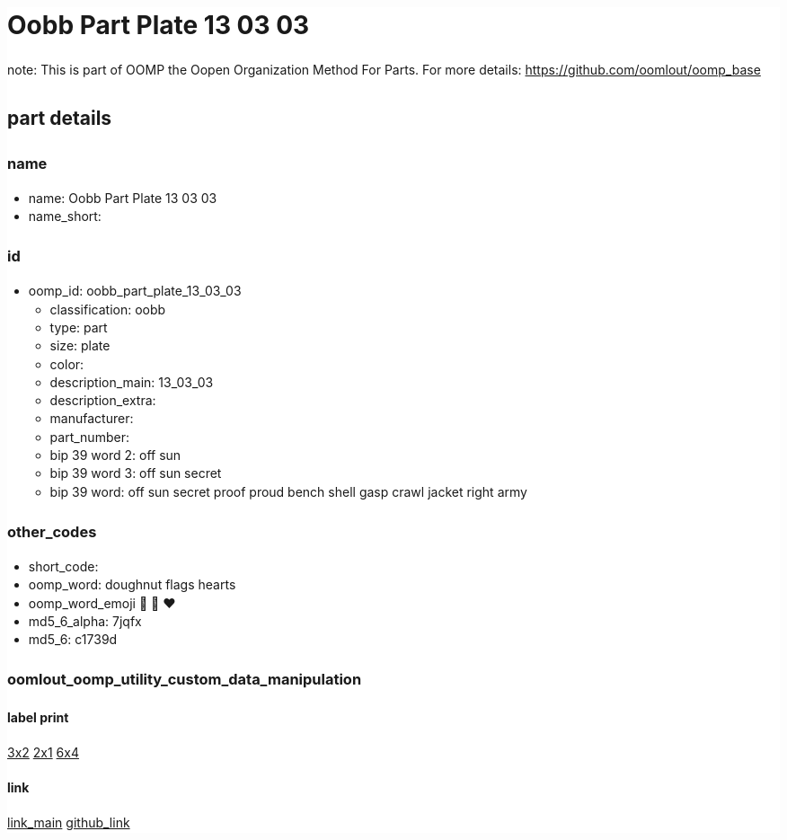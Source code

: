 # Oobb Part Plate 13 03 03  

note: This is part of OOMP the Oopen Organization Method For Parts. For more details: https://github.com/oomlout/oomp_base

##  part details





### name
* name: Oobb Part Plate 13 03 03
* name_short: 
### id
* oomp_id: oobb_part_plate_13_03_03
  * classification: oobb
  * type: part
  * size: plate
  * color: 
  * description_main: 13_03_03
  * description_extra: 
  * manufacturer: 
  * part_number: 
  * bip 39 word 2: off sun
  * bip 39 word 3: off sun secret
  * bip 39 word: off sun secret proof proud bench shell gasp crawl jacket right army

### other_codes
* short_code: 
* oomp_word: doughnut flags hearts
* oomp_word_emoji :doughnut: :flags: :hearts:
* md5_6_alpha: 7jqfx
* md5_6: c1739d






### oomlout_oomp_utility_custom_data_manipulation
#### label print
[3x2](http://192.168.1.245:1112/?label=oomp%207jqfx)
[2x1](http://192.168.1.242:1112/?label=oomp%207jqfx)
[6x4](http://192.168.1.55:1112/?label=oomp%207jqfx)    

#### link

[link_main](https://github.com/oomlout/oomlout_oomp_current_version_messy/tree/main/parts/oobb_part_plate_13_03_03) [github_link](https://github.com/oomlout/oomlout_oomp_part_src/tree/main/parts/oobb_part_plate_13_03_03)                             
